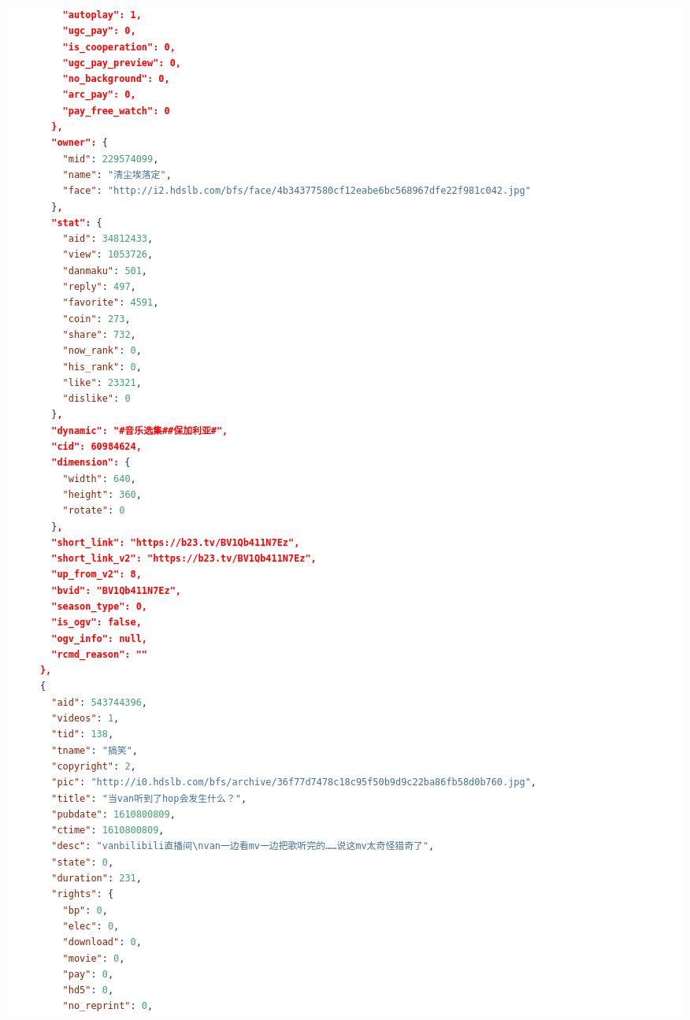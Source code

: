 ```json
          "autoplay": 1,
          "ugc_pay": 0,
          "is_cooperation": 0,
          "ugc_pay_preview": 0,
          "no_background": 0,
          "arc_pay": 0,
          "pay_free_watch": 0
        },
        "owner": {
          "mid": 229574099,
          "name": "清尘埃落定",
          "face": "http://i2.hdslb.com/bfs/face/4b34377580cf12eabe6bc568967dfe22f981c042.jpg"
        },
        "stat": {
          "aid": 34812433,
          "view": 1053726,
          "danmaku": 501,
          "reply": 497,
          "favorite": 4591,
          "coin": 273,
          "share": 732,
          "now_rank": 0,
          "his_rank": 0,
          "like": 23321,
          "dislike": 0
        },
        "dynamic": "#音乐选集##保加利亚#",
        "cid": 60984624,
        "dimension": {
          "width": 640,
          "height": 360,
          "rotate": 0
        },
        "short_link": "https://b23.tv/BV1Qb411N7Ez",
        "short_link_v2": "https://b23.tv/BV1Qb411N7Ez",
        "up_from_v2": 8,
        "bvid": "BV1Qb411N7Ez",
        "season_type": 0,
        "is_ogv": false,
        "ogv_info": null,
        "rcmd_reason": ""
      },
      {
        "aid": 543744396,
        "videos": 1,
        "tid": 138,
        "tname": "搞笑",
        "copyright": 2,
        "pic": "http://i0.hdslb.com/bfs/archive/36f77d7478c18c95f50b9d9c22ba86fb58d0b760.jpg",
        "title": "当van听到了hop会发生什么？",
        "pubdate": 1610800809,
        "ctime": 1610800809,
        "desc": "vanbilibili直播间\nvan一边看mv一边把歌听完的……说这mv太奇怪猎奇了",
        "state": 0,
        "duration": 231,
        "rights": {
          "bp": 0,
          "elec": 0,
          "download": 0,
          "movie": 0,
          "pay": 0,
          "hd5": 0,
          "no_reprint": 0,
```